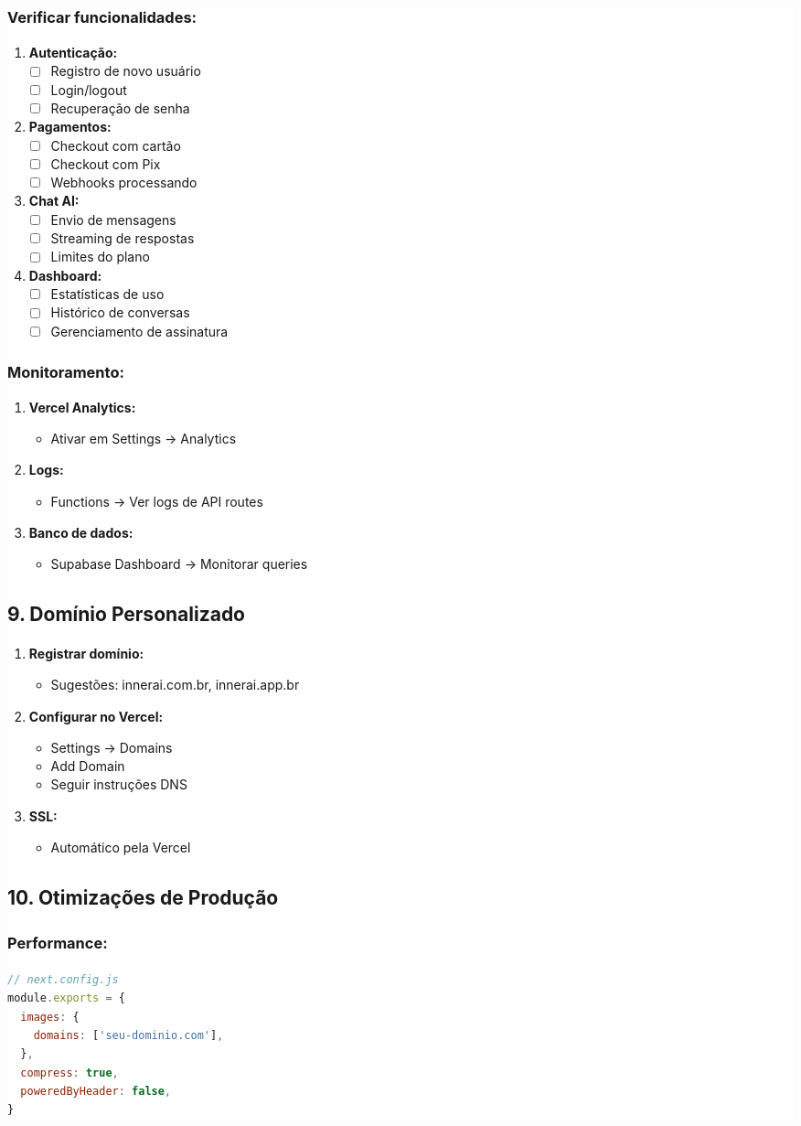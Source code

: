 ### Verificar funcionalidades:

1. **Autenticação:**
   - [ ] Registro de novo usuário
   - [ ] Login/logout
   - [ ] Recuperação de senha

2. **Pagamentos:**
   - [ ] Checkout com cartão
   - [ ] Checkout com Pix
   - [ ] Webhooks processando

3. **Chat AI:**
   - [ ] Envio de mensagens
   - [ ] Streaming de respostas
   - [ ] Limites do plano

4. **Dashboard:**
   - [ ] Estatísticas de uso
   - [ ] Histórico de conversas
   - [ ] Gerenciamento de assinatura

### Monitoramento:

1. **Vercel Analytics:**
   - Ativar em Settings → Analytics

2. **Logs:**
   - Functions → Ver logs de API routes

3. **Banco de dados:**
   - Supabase Dashboard → Monitorar queries

## 9. Domínio Personalizado

1. **Registrar domínio:**
   - Sugestões: innerai.com.br, innerai.app.br

2. **Configurar no Vercel:**
   - Settings → Domains
   - Add Domain
   - Seguir instruções DNS

3. **SSL:**
   - Automático pela Vercel

## 10. Otimizações de Produção

### Performance:
```javascript
// next.config.js
module.exports = {
  images: {
    domains: ['seu-dominio.com'],
  },
  compress: true,
  poweredByHeader: false,
}
```
